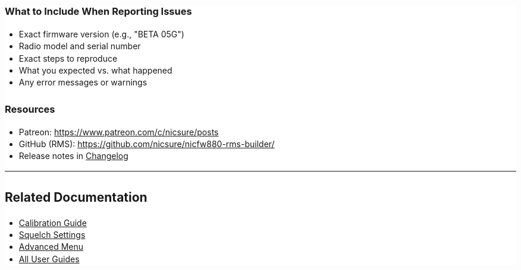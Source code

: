 ### What to Include When Reporting Issues

- Exact firmware version (e.g., "BETA 05G")
- Radio model and serial number
- Exact steps to reproduce
- What you expected vs. what happened
- Any error messages or warnings

### Resources

- Patreon: https://www.patreon.com/c/nicsure/posts
- GitHub (RMS): https://github.com/nicsure/nicfw880-rms-builder/
- Release notes in [Changelog](../changelog/)

---

## Related Documentation

- [Calibration Guide](../guides/calibration.md)
- [Squelch Settings](squelch-settings.md)
- [Advanced Menu](advanced-menu.md)
- [All User Guides](../guides/)
